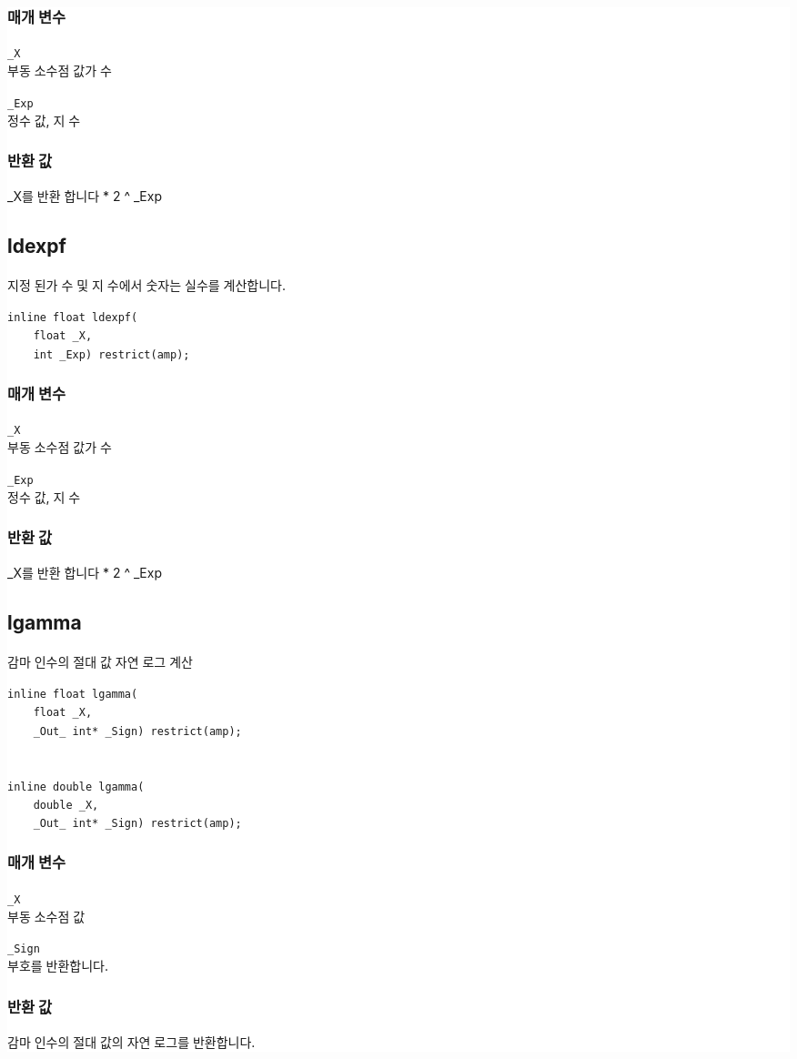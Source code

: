 ### <a name="parameters"></a>매개 변수  
 `_X`  
 부동 소수점 값가 수  
  
 `_Exp`  
 정수 값, 지 수  
  
### <a name="return-value"></a>반환 값  
 _X를 반환 합니다 * 2 ^ _Exp  
  
##  <a name="ldexpf"></a>ldexpf  
 지정 된가 수 및 지 수에서 숫자는 실수를 계산합니다.  
  
```  
inline float ldexpf(
    float _X,  
    int _Exp) restrict(amp);
```  
  
### <a name="parameters"></a>매개 변수  
 `_X`  
 부동 소수점 값가 수  
  
 `_Exp`  
 정수 값, 지 수  
  
### <a name="return-value"></a>반환 값  
 _X를 반환 합니다 * 2 ^ _Exp  
  
##  <a name="lgamma"></a>lgamma  
 감마 인수의 절대 값 자연 로그 계산  
  
```  
inline float lgamma(
    float _X,  
    _Out_ int* _Sign) restrict(amp);

 
inline double lgamma(
    double _X,  
    _Out_ int* _Sign) restrict(amp);
```  
  
### <a name="parameters"></a>매개 변수  
 `_X`  
 부동 소수점 값  
  
 `_Sign`  
 부호를 반환합니다.  
  
### <a name="return-value"></a>반환 값  
 감마 인수의 절대 값의 자연 로그를 반환합니다.  
  